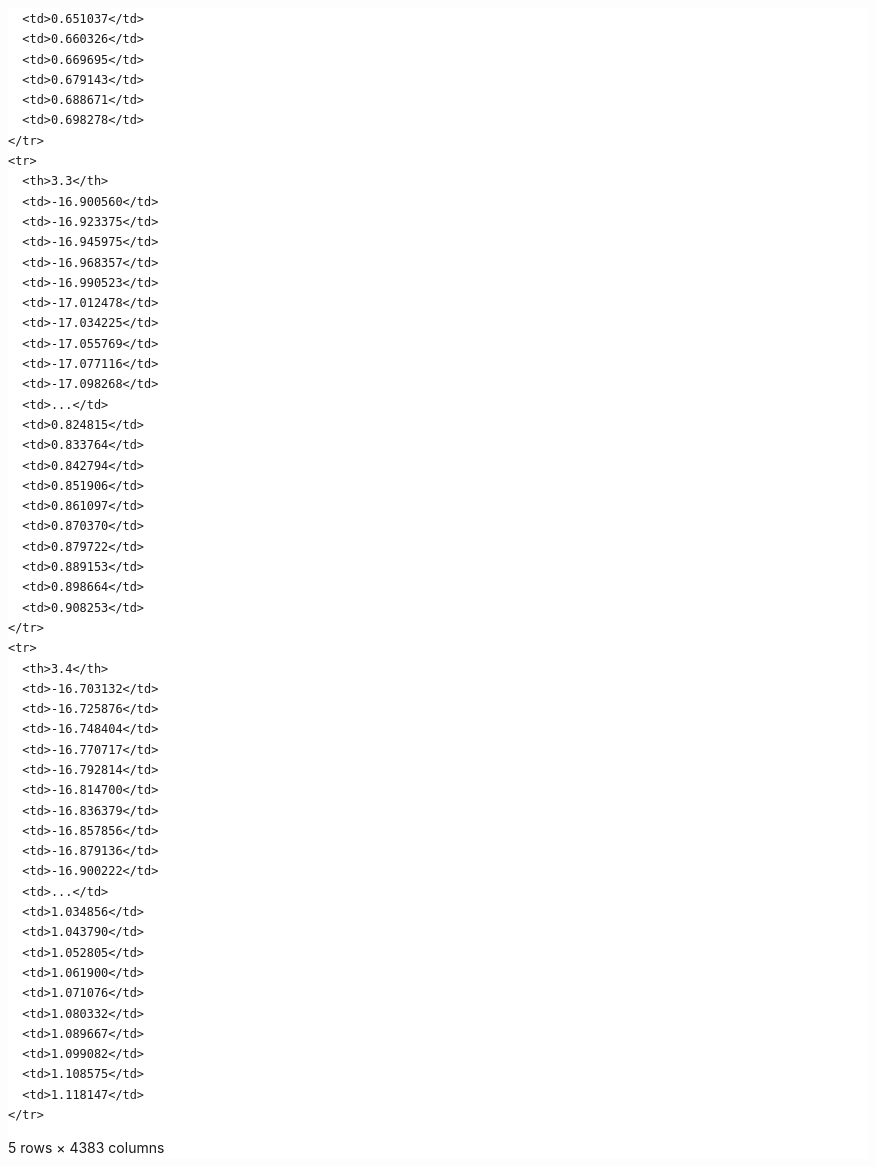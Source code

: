       <td>0.651037</td>
      <td>0.660326</td>
      <td>0.669695</td>
      <td>0.679143</td>
      <td>0.688671</td>
      <td>0.698278</td>
    </tr>
    <tr>
      <th>3.3</th>
      <td>-16.900560</td>
      <td>-16.923375</td>
      <td>-16.945975</td>
      <td>-16.968357</td>
      <td>-16.990523</td>
      <td>-17.012478</td>
      <td>-17.034225</td>
      <td>-17.055769</td>
      <td>-17.077116</td>
      <td>-17.098268</td>
      <td>...</td>
      <td>0.824815</td>
      <td>0.833764</td>
      <td>0.842794</td>
      <td>0.851906</td>
      <td>0.861097</td>
      <td>0.870370</td>
      <td>0.879722</td>
      <td>0.889153</td>
      <td>0.898664</td>
      <td>0.908253</td>
    </tr>
    <tr>
      <th>3.4</th>
      <td>-16.703132</td>
      <td>-16.725876</td>
      <td>-16.748404</td>
      <td>-16.770717</td>
      <td>-16.792814</td>
      <td>-16.814700</td>
      <td>-16.836379</td>
      <td>-16.857856</td>
      <td>-16.879136</td>
      <td>-16.900222</td>
      <td>...</td>
      <td>1.034856</td>
      <td>1.043790</td>
      <td>1.052805</td>
      <td>1.061900</td>
      <td>1.071076</td>
      <td>1.080332</td>
      <td>1.089667</td>
      <td>1.099082</td>
      <td>1.108575</td>
      <td>1.118147</td>
    </tr>
  </tbody>
</table>
<p>5 rows × 4383 columns</p>
</div>
